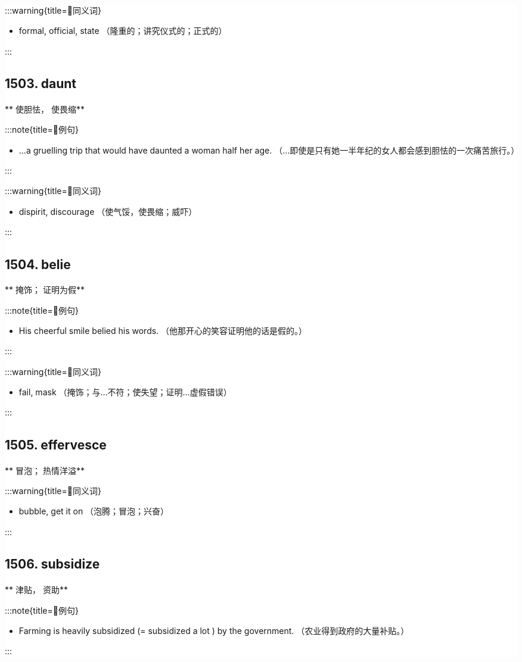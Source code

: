 :::warning{title=🤔同义词}

- formal, official, state （隆重的；讲究仪式的；正式的）

:::


## 1503. daunt

** 使胆怯， 使畏缩**

:::note{title=🎤例句}

- ...a gruelling trip that would have daunted a woman half her age. （…即使是只有她一半年纪的女人都会感到胆怯的一次痛苦旅行。）

:::

:::warning{title=🤔同义词}

- dispirit, discourage （使气馁，使畏缩；威吓）

:::


## 1504. belie

** 掩饰； 证明为假**

:::note{title=🎤例句}

- His cheerful smile belied his words. （他那开心的笑容证明他的话是假的。）

:::

:::warning{title=🤔同义词}

- fail, mask （掩饰；与…不符；使失望；证明…虚假错误）

:::


## 1505. effervesce

** 冒泡； 热情洋溢**

:::warning{title=🤔同义词}

- bubble, get it on （泡腾；冒泡；兴奋）

:::


## 1506. subsidize

** 津贴， 资助**

:::note{title=🎤例句}

- Farming is heavily subsidized (= subsidized a lot ) by the government. （农业得到政府的大量补贴。）

:::
